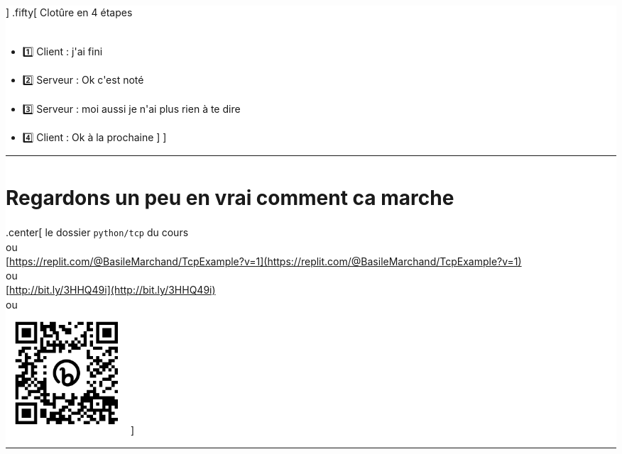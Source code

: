 ]
.fifty[
Clotûre en 4 étapes
<br><br>

- 1️⃣ Client : j'ai fini
  <br><br>
- 2️⃣ Serveur : Ok c'est noté
  <br><br>
- 3️⃣ Serveur : moi aussi je n'ai plus rien à te dire
  <br><br>
- 4️⃣ Client : Ok à la prochaine
  ]
  ]

---

# Regardons un peu en vrai comment ca marche

.center[
le dossier `python/tcp` du cours
<br>ou<br>
[https://replit.com/@BasileMarchand/TcpExample?v=1](https://replit.com/@BasileMarchand/TcpExample?v=1)
<br>ou<br>
[http://bit.ly/3HHQ49i](http://bit.ly/3HHQ49i)
<br>ou<br>
<img src="static/media/qrcode/tcp_qrcode.png" width="20%">
]

---